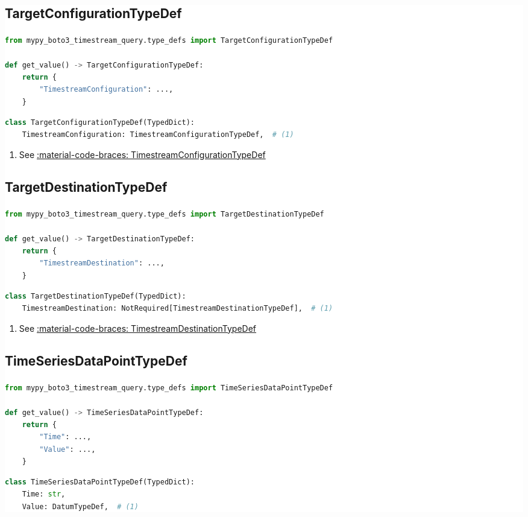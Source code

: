 ## TargetConfigurationTypeDef

```python title="Usage Example"
from mypy_boto3_timestream_query.type_defs import TargetConfigurationTypeDef

def get_value() -> TargetConfigurationTypeDef:
    return {
        "TimestreamConfiguration": ...,
    }
```

```python title="Definition"
class TargetConfigurationTypeDef(TypedDict):
    TimestreamConfiguration: TimestreamConfigurationTypeDef,  # (1)
```

1. See [:material-code-braces: TimestreamConfigurationTypeDef](./type_defs.md#timestreamconfigurationtypedef) 
## TargetDestinationTypeDef

```python title="Usage Example"
from mypy_boto3_timestream_query.type_defs import TargetDestinationTypeDef

def get_value() -> TargetDestinationTypeDef:
    return {
        "TimestreamDestination": ...,
    }
```

```python title="Definition"
class TargetDestinationTypeDef(TypedDict):
    TimestreamDestination: NotRequired[TimestreamDestinationTypeDef],  # (1)
```

1. See [:material-code-braces: TimestreamDestinationTypeDef](./type_defs.md#timestreamdestinationtypedef) 
## TimeSeriesDataPointTypeDef

```python title="Usage Example"
from mypy_boto3_timestream_query.type_defs import TimeSeriesDataPointTypeDef

def get_value() -> TimeSeriesDataPointTypeDef:
    return {
        "Time": ...,
        "Value": ...,
    }
```

```python title="Definition"
class TimeSeriesDataPointTypeDef(TypedDict):
    Time: str,
    Value: DatumTypeDef,  # (1)
```
